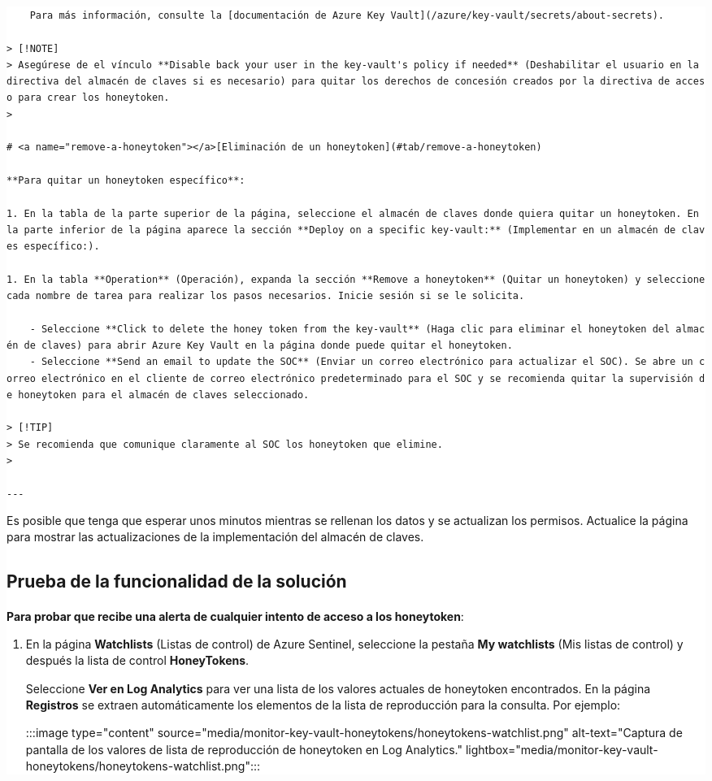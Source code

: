         Para más información, consulte la [documentación de Azure Key Vault](/azure/key-vault/secrets/about-secrets).

    > [!NOTE]
    > Asegúrese de el vínculo **Disable back your user in the key-vault's policy if needed** (Deshabilitar el usuario en la directiva del almacén de claves si es necesario) para quitar los derechos de concesión creados por la directiva de acceso para crear los honeytoken.
    >

    # <a name="remove-a-honeytoken"></a>[Eliminación de un honeytoken](#tab/remove-a-honeytoken)

    **Para quitar un honeytoken específico**:

    1. En la tabla de la parte superior de la página, seleccione el almacén de claves donde quiera quitar un honeytoken. En la parte inferior de la página aparece la sección **Deploy on a specific key-vault:** (Implementar en un almacén de claves específico:).

    1. En la tabla **Operation** (Operación), expanda la sección **Remove a honeytoken** (Quitar un honeytoken) y seleccione cada nombre de tarea para realizar los pasos necesarios. Inicie sesión si se le solicita.

        - Seleccione **Click to delete the honey token from the key-vault** (Haga clic para eliminar el honeytoken del almacén de claves) para abrir Azure Key Vault en la página donde puede quitar el honeytoken. 
        - Seleccione **Send an email to update the SOC** (Enviar un correo electrónico para actualizar el SOC). Se abre un correo electrónico en el cliente de correo electrónico predeterminado para el SOC y se recomienda quitar la supervisión de honeytoken para el almacén de claves seleccionado.

    > [!TIP]
    > Se recomienda que comunique claramente al SOC los honeytoken que elimine.
    >

    ---

Es posible que tenga que esperar unos minutos mientras se rellenan los datos y se actualizan los permisos. Actualice la página para mostrar las actualizaciones de la implementación del almacén de claves.

## <a name="test-the-solution-functionality"></a>Prueba de la funcionalidad de la solución

**Para probar que recibe una alerta de cualquier intento de acceso a los honeytoken**:

1. En la página **Watchlists** (Listas de control) de Azure Sentinel, seleccione la pestaña **My watchlists** (Mis listas de control) y después la lista de control **HoneyTokens**.

    Seleccione **Ver en Log Analytics** para ver una lista de los valores actuales de honeytoken encontrados. En la página **Registros** se extraen automáticamente los elementos de la lista de reproducción para la consulta. Por ejemplo:

    :::image type="content" source="media/monitor-key-vault-honeytokens/honeytokens-watchlist.png" alt-text="Captura de pantalla de los valores de lista de reproducción de honeytoken en Log Analytics." lightbox="media/monitor-key-vault-honeytokens/honeytokens-watchlist.png":::


[//]: # (*******************************)
[//]: # (REFERENCIAS A IMÁGENES EXTERNAS A CONTINUACIÓN)
[//]: # (*******************************)
[DTA-Button-MG]: https://raw.githubusercontent.com/Azure/azure-quickstart-templates/master/1-CONTRIBUTION-GUIDE/images/deploytoazure.svg?sanitize=true "Implementación de directivas de ASC en el ámbito del grupo de administración."
[DTA-Button-Sub]: https://raw.githubusercontent.com/Azure/azure-quickstart-templates/master/1-CONTRIBUTION-GUIDE/images/deploytoazure.svg?sanitize=true "Implementación de directivas de ASC en el ámbito de la suscripción."
[//]: # (**************************)
[//]: # (ETIQUETAS DE VÍNCULOS EXTERNOS A CONTINUACIÓN)
[//]: # (**************************)
[GitHub-MG]: https://github.com/Azure/Azure-Sentinel/blob/master/Solutions/HoneyTokens/ASCRecommendationPolicy.json
[GitHub-Sub]: https://github.com/Azure/Azure-Sentinel/blob/master/Solutions/HoneyTokens/ASCRecommendationPolicySub.json
[DTA-MG]: https://portal.azure.com/#blade/Microsoft_Azure_CreateUIDef/CustomDeploymentBlade/uri/https%3A%2F%2Fraw.githubusercontent.com%2FAzure%2FAzure-Sentinel%2Fmaster%2FSolutions%2FHoneyTokens%2FASCRecommendationPolicy.json/uiFormDefinitionUri/https%3A%2F%2Fraw.githubusercontent.com%2FAzure%2FAzure-Sentinel%2Fmaster%2FSolutions%2FHoneyTokens%2FASCRecommendationPolicyUI.json
[DTA-Sub]: https://portal.azure.com/#create/Microsoft.Template/uri/https%3A%2F%2Fraw.githubusercontent.com%2FAzure%2FAzure-Sentinel%2Fmaster%2FSolutions%2FHoneyTokens%2FASCRecommendationPolicySub.json